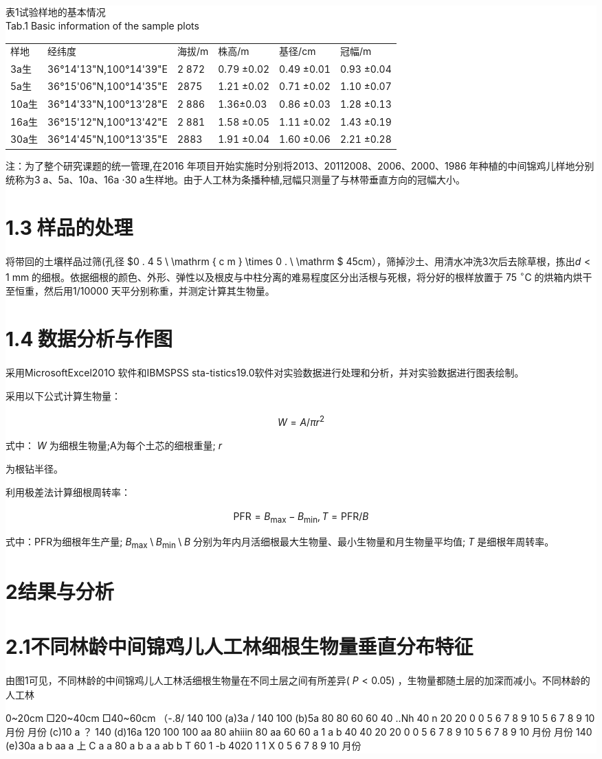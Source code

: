 表1试验样地的基本情况  
Tab.1 Basic information of the sample plots   

<html><body><table><tr><td>样地</td><td>经纬度</td><td>海拔/m</td><td>株高/m</td><td>基径/cm</td><td>冠幅/m</td></tr><tr><td>3a生</td><td>36°14'13"N,100°14'39"E</td><td>2 872</td><td>0.79 ±0.02</td><td>0.49 ±0.01</td><td>0.93 ±0.04</td></tr><tr><td>5a生</td><td>36°15'06"N,100°14'35"E</td><td>2875</td><td>1.21 ±0.02</td><td>0.71 ±0.02</td><td>1.10 ±0.07</td></tr><tr><td>10a生</td><td>36°14'33"N,100°13'28"E</td><td>2 886</td><td>1.36±0.03</td><td>0.86 ±0.03</td><td>1.28 ±0.13</td></tr><tr><td>16a生</td><td>36°15'12"N,100°13'42"E</td><td>2 881</td><td>1.58 ±0.05</td><td>1.11 ±0.02</td><td>1.43 ±0.19</td></tr><tr><td>30a生</td><td>36°14'45"N,100°13'35"E</td><td>2883</td><td>1.91 ±0.04</td><td>1.60 ±0.06</td><td>2.21 ±0.28</td></tr></table></body></html>

注：为了整个研究课题的统一管理,在2016 年项目开始实施时分别将2013、20112008、2006、2000、1986 年种植的中间锦鸡儿样地分别统称为3 a、5a、10a、16a $\cdot 3 0$ a生样地。由于人工林为条播种植,冠幅只测量了与林带垂直方向的冠幅大小。

# 1.3 样品的处理

将带回的土壤样品过筛(孔径 $0 . 4 5 \ \mathrm { c m } \times 0 . \ \mathrm $ 45cm），筛掉沙土、用清水冲洗3次后去除草根，拣出$d < 1 \ \mathrm { m m }$ 的细根。依据细根的颜色、外形、弹性以及根皮与中柱分离的难易程度区分出活根与死根，将分好的根样放置于 $7 5 \ \mathrm { { ^ { \circ } C } }$ 的烘箱内烘干至恒重，然后用$1 / 1 0 0 0 0$ 天平分别称重，并测定计算其生物量。

# 1.4 数据分析与作图

采用MicrosoftExcel201O 软件和IBMSPSS sta-tistics19.0软件对实验数据进行处理和分析，并对实验数据进行图表绘制。

采用以下公式计算生物量：

$$
W = A / \pi r ^ { 2 }
$$

式中： $W$ 为细根生物量;A为每个土芯的细根重量; $r$

为根钻半径。

利用极差法计算细根周转率：

$$
\mathrm { P F R } = B _ { \mathrm { m a x } } - B _ { \mathrm { m i n } } , T = \mathrm { P F R } / B
$$

式中：PFR为细根年生产量; $B _ { \mathrm { m a x } } \setminus B _ { \mathrm { m i n } } \setminus B$ 分别为年内月活细根最大生物量、最小生物量和月生物量平均值; $T$ 是细根年周转率。

# 2结果与分析

# 2.1不同林龄中间锦鸡儿人工林细根生物量垂直分布特征

由图1可见，不同林龄的中间锦鸡儿人工林活细根生物量在不同土层之间有所差异( $\textstyle P < 0 . 0 5 )$ ，生物量都随土层的加深而减小。不同林龄的人工林

0\~20cm □20\~40cm □40\~60cm （-.8/ 140 100 (a)3a / 140 100 (b)5a 80 80 60 60 40 ..Nh 40 n 20 20 0 0 5 6 7 8 9 10 5 6 7 8 9 10 月份 月份 (c)10 a ？ 140 (d)16a 120 100 100 aa 80 ahiiin 80 aa 60 60 a 1 a b 40 40 20 20 0 0 5 6 7 8 9 10 5 6 7 8 9 10 月份 月份 140 (e)30a a b aa a 上 C a a 80 a b a a ab b T 60 1 -b 4020 1 1 X 0 5 6 7 8 9 10 月份
